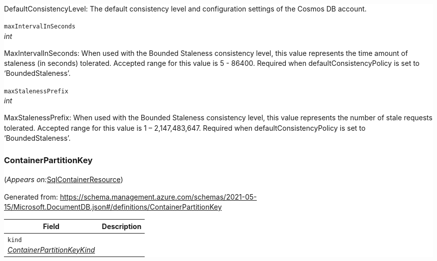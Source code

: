 <td>
<p>DefaultConsistencyLevel: The default consistency level and configuration settings of the Cosmos DB account.</p>
</td>
</tr>
<tr>
<td>
<code>maxIntervalInSeconds</code><br/>
<em>
int
</em>
</td>
<td>
<p>MaxIntervalInSeconds: When used with the Bounded Staleness consistency level, this value represents the time amount of
staleness (in seconds) tolerated. Accepted range for this value is 5 - 86400. Required when defaultConsistencyPolicy is
set to &lsquo;BoundedStaleness&rsquo;.</p>
</td>
</tr>
<tr>
<td>
<code>maxStalenessPrefix</code><br/>
<em>
int
</em>
</td>
<td>
<p>MaxStalenessPrefix: When used with the Bounded Staleness consistency level, this value represents the number of stale
requests tolerated. Accepted range for this value is 1 – 2,147,483,647. Required when defaultConsistencyPolicy is set
to &lsquo;BoundedStaleness&rsquo;.</p>
</td>
</tr>
</tbody>
</table>
<h3 id="documentdb.azure.com/v1alpha1api20210515.ContainerPartitionKey">ContainerPartitionKey
</h3>
<p>
(<em>Appears on:</em><a href="#documentdb.azure.com/v1alpha1api20210515.SqlContainerResource">SqlContainerResource</a>)
</p>
<div>
<p>Generated from: <a href="https://schema.management.azure.com/schemas/2021-05-15/Microsoft.DocumentDB.json#/definitions/ContainerPartitionKey">https://schema.management.azure.com/schemas/2021-05-15/Microsoft.DocumentDB.json#/definitions/ContainerPartitionKey</a></p>
</div>
<table>
<thead>
<tr>
<th>Field</th>
<th>Description</th>
</tr>
</thead>
<tbody>
<tr>
<td>
<code>kind</code><br/>
<em>
<a href="#documentdb.azure.com/v1alpha1api20210515.ContainerPartitionKeyKind">
ContainerPartitionKeyKind
</a>
</em>